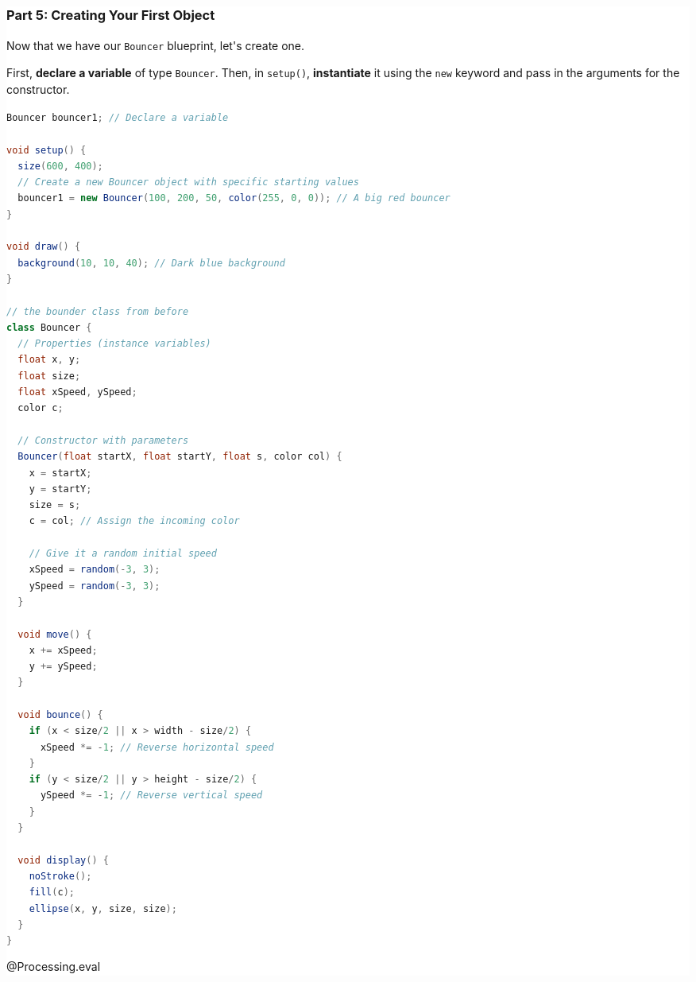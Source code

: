 
### **Part 5: Creating Your First Object**

Now that we have our `Bouncer` blueprint, let's create one.

First, **declare a variable** of type `Bouncer`. Then, in `setup()`, **instantiate** it using the `new` keyword and pass in the arguments for the constructor.

```java
Bouncer bouncer1; // Declare a variable

void setup() {
  size(600, 400);
  // Create a new Bouncer object with specific starting values
  bouncer1 = new Bouncer(100, 200, 50, color(255, 0, 0)); // A big red bouncer
}

void draw() {
  background(10, 10, 40); // Dark blue background
}

// the bounder class from before
class Bouncer {
  // Properties (instance variables)
  float x, y;
  float size;
  float xSpeed, ySpeed;
  color c;

  // Constructor with parameters
  Bouncer(float startX, float startY, float s, color col) {
    x = startX;
    y = startY;
    size = s;
    c = col; // Assign the incoming color
    
    // Give it a random initial speed
    xSpeed = random(-3, 3);
    ySpeed = random(-3, 3);
  }

  void move() {
    x += xSpeed;
    y += ySpeed;
  }
  
  void bounce() {
    if (x < size/2 || x > width - size/2) {
      xSpeed *= -1; // Reverse horizontal speed
    }
    if (y < size/2 || y > height - size/2) {
      ySpeed *= -1; // Reverse vertical speed
    }
  }

  void display() {
    noStroke();
    fill(c);
    ellipse(x, y, size, size);
  }
}
```
@Processing.eval
